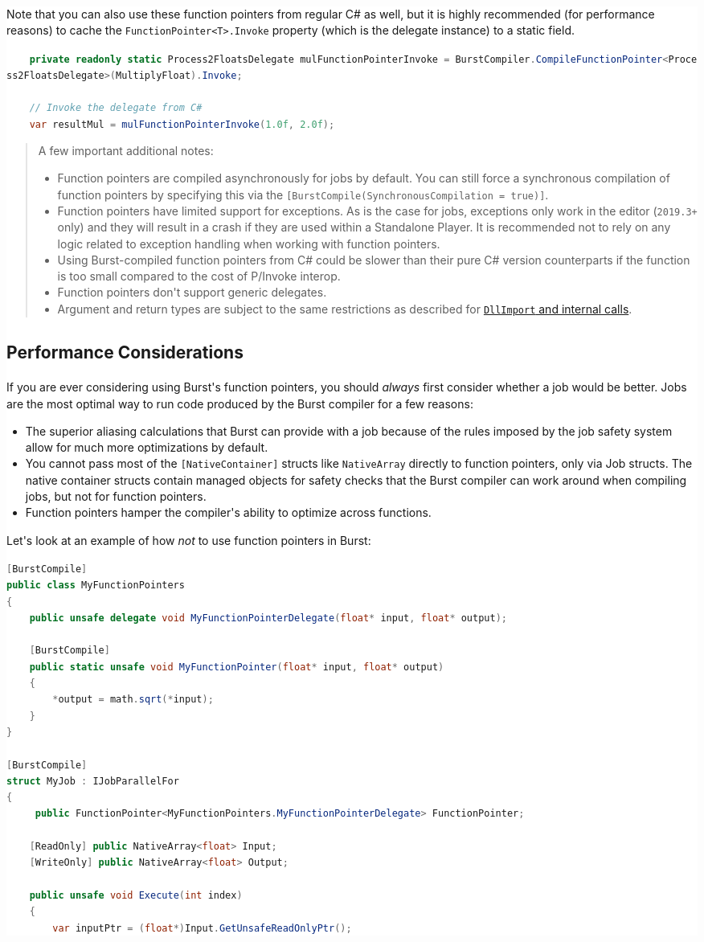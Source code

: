 Note that you can also use these function pointers from regular C# as well, but it is highly recommended (for performance reasons) to cache the `FunctionPointer<T>.Invoke` property (which is the delegate instance) to a static field.

```c#
    private readonly static Process2FloatsDelegate mulFunctionPointerInvoke = BurstCompiler.CompileFunctionPointer<Process2FloatsDelegate>(MultiplyFloat).Invoke;

    // Invoke the delegate from C#
    var resultMul = mulFunctionPointerInvoke(1.0f, 2.0f);
```

> A few important additional notes:
>
> - Function pointers are compiled asynchronously for jobs by default. You can still force a synchronous compilation of function pointers by specifying this via the `[BurstCompile(SynchronousCompilation = true)]`.
> - Function pointers have limited support for exceptions. As is the case for jobs, exceptions only work in the editor (`2019.3+` only) and they will result in a crash if they are used within a Standalone Player. It is recommended not to rely on any logic related to exception handling when working with function pointers.
> - Using Burst-compiled function pointers from C# could be slower than their pure C# version counterparts if the function is too small compared to the cost of P/Invoke interop.
> - Function pointers don't support generic delegates.
> - Argument and return types are subject to the same restrictions as described for [`DllImport` and internal calls](CSharpLanguageSupport_BurstIntrinsics.md#dllimport-and-internal-calls).

## Performance Considerations

If you are ever considering using Burst's function pointers, you should _always_ first consider whether a job would be better. Jobs are the most optimal way to run code produced by the Burst compiler for a few reasons:

- The superior aliasing calculations that Burst can provide with a job because of the rules imposed by the job safety system allow for much more optimizations by default.
- You cannot pass most of the `[NativeContainer]` structs like `NativeArray` directly to function pointers, only via Job structs. The native container structs contain managed objects for safety checks that the Burst compiler can work around when compiling jobs, but not for function pointers.
- Function pointers hamper the compiler's ability to optimize across functions.

Let's look at an example of how _not_ to use function pointers in Burst:

```c#
[BurstCompile]
public class MyFunctionPointers
{
    public unsafe delegate void MyFunctionPointerDelegate(float* input, float* output);

    [BurstCompile]
    public static unsafe void MyFunctionPointer(float* input, float* output)
    {
        *output = math.sqrt(*input);
    }
}

[BurstCompile]
struct MyJob : IJobParallelFor
{
     public FunctionPointer<MyFunctionPointers.MyFunctionPointerDelegate> FunctionPointer;

    [ReadOnly] public NativeArray<float> Input;
    [WriteOnly] public NativeArray<float> Output;

    public unsafe void Execute(int index)
    {
        var inputPtr = (float*)Input.GetUnsafeReadOnlyPtr();
```